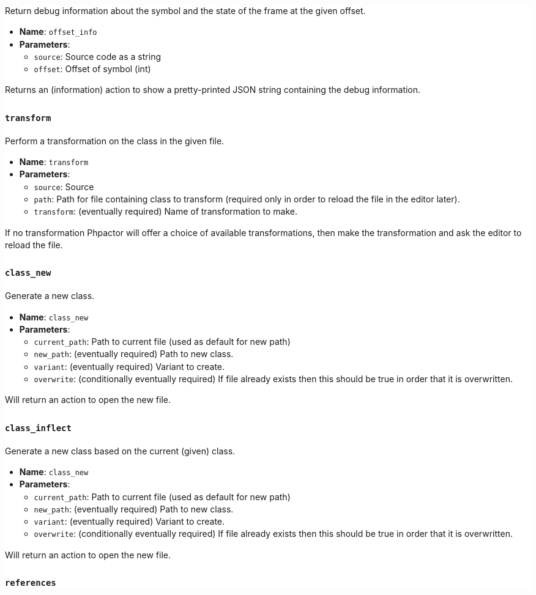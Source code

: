 Return debug information about the symbol and the state of the frame at the
given offset.

- **Name**: `offset_info`
- **Parameters**:
    - `source`: Source code as a string
    - `offset`: Offset of symbol (int)

Returns an (information) action to show a pretty-printed JSON string
containing the debug information.

### `transform`

Perform a transformation on the class in the given file.

- **Name**: `transform`
- **Parameters**:
    - `source`: Source
    - `path`: Path for file containing class to transform (required only in order
      to reload the file in the editor later).
    - `transform`: (eventually required) Name of transformation to make.

If no transformation Phpactor will offer a choice of available
transformations, then make the transformation and ask the editor to reload the
file.

### `class_new`

Generate a new class.

- **Name**: `class_new`
- **Parameters**:
    - `current_path`: Path to current file (used as default for new path)
    - `new_path`: (eventually required) Path to new class.
    - `variant`: (eventually required) Variant to create.
    - `overwrite`: (conditionally eventually required) If file already exists
      then this should be true in order that it is overwritten.

Will return an action to open the new file.

### `class_inflect`

Generate a new class based on the current (given) class.

- **Name**: `class_new`
- **Parameters**:
    - `current_path`: Path to current file (used as default for new path)
    - `new_path`: (eventually required) Path to new class.
    - `variant`: (eventually required) Variant to create.
    - `overwrite`: (conditionally eventually required) If file already exists
      then this should be true in order that it is overwritten.

Will return an action to open the new file.

### `references`
